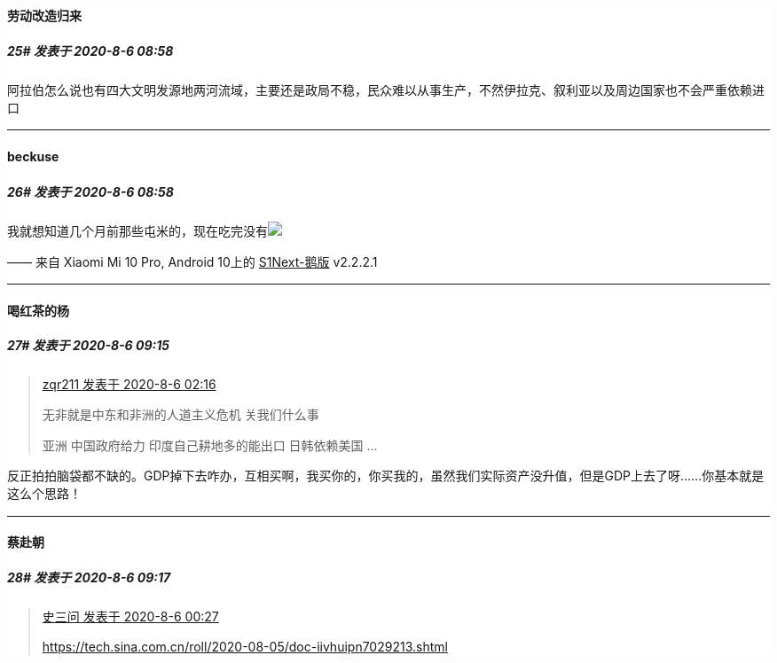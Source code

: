 ####  劳动改造归来  
##### 25#       发表于 2020-8-6 08:58




阿拉伯怎么说也有四大文明发源地两河流域，主要还是政局不稳，民众难以从事生产，不然伊拉克、叙利亚以及周边国家也不会严重依赖进口







-----

####  beckuse  
##### 26#       发表于 2020-8-6 08:58




我就想知道几个月前那些屯米的，现在吃完没有<img src="https://static.saraba1st.com/image/smiley/face2017/053.png" referrerpolicy="no-referrer">

—— 来自 Xiaomi Mi 10 Pro, Android 10上的 [S1Next-鹅版](https://github.com/ykrank/S1-Next/releases) v2.2.2.1







-----

####  喝红茶的杨  
##### 27#       发表于 2020-8-6 09:15



<blockquote><a href="httphttps://bbs.saraba1st.com/2b/forum.php?mod=redirect&amp;goto=findpost&amp;pid=48331596&amp;ptid=1953329" target="_blank">zqr211 发表于 2020-8-6 02:16</a>

无非就是中东和非洲的人道主义危机 关我们什么事


亚洲 中国政府给力 印度自己耕地多的能出口 日韩依赖美国 ...</blockquote>
反正拍拍脑袋都不缺的。GDP掉下去咋办，互相买啊，我买你的，你买我的，虽然我们实际资产没升值，但是GDP上去了呀……你基本就是这么个思路！







-----

####  蔡赴朝  
##### 28#       发表于 2020-8-6 09:17



<blockquote><a href="httphttps://bbs.saraba1st.com/2b/forum.php?mod=redirect&amp;goto=findpost&amp;pid=48330962&amp;ptid=1953329" target="_blank">史三问 发表于 2020-8-6 00:27</a>

https://tech.sina.com.cn/roll/2020-08-05/doc-iivhuipn7029213.shtml
